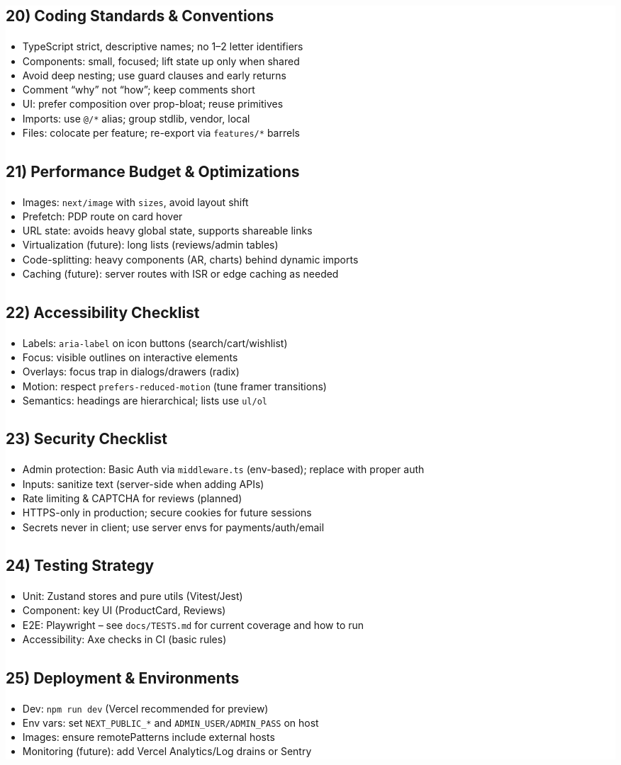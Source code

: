 
## 20) Coding Standards & Conventions
- TypeScript strict, descriptive names; no 1–2 letter identifiers
- Components: small, focused; lift state up only when shared
- Avoid deep nesting; use guard clauses and early returns
- Comment “why” not “how”; keep comments short
- UI: prefer composition over prop-bloat; reuse primitives
- Imports: use `@/*` alias; group stdlib, vendor, local
- Files: colocate per feature; re-export via `features/*` barrels


## 21) Performance Budget & Optimizations
- Images: `next/image` with `sizes`, avoid layout shift
- Prefetch: PDP route on card hover
- URL state: avoids heavy global state, supports shareable links
- Virtualization (future): long lists (reviews/admin tables)
- Code-splitting: heavy components (AR, charts) behind dynamic imports
- Caching (future): server routes with ISR or edge caching as needed


## 22) Accessibility Checklist
- Labels: `aria-label` on icon buttons (search/cart/wishlist)
- Focus: visible outlines on interactive elements
- Overlays: focus trap in dialogs/drawers (radix)
- Motion: respect `prefers-reduced-motion` (tune framer transitions)
- Semantics: headings are hierarchical; lists use `ul/ol`


## 23) Security Checklist
- Admin protection: Basic Auth via `middleware.ts` (env-based); replace with proper auth
- Inputs: sanitize text (server-side when adding APIs)
- Rate limiting & CAPTCHA for reviews (planned)
- HTTPS-only in production; secure cookies for future sessions
- Secrets never in client; use server envs for payments/auth/email


## 24) Testing Strategy
- Unit: Zustand stores and pure utils (Vitest/Jest)
- Component: key UI (ProductCard, Reviews)
- E2E: Playwright – see `docs/TESTS.md` for current coverage and how to run
- Accessibility: Axe checks in CI (basic rules)


## 25) Deployment & Environments
- Dev: `npm run dev` (Vercel recommended for preview)
- Env vars: set `NEXT_PUBLIC_*` and `ADMIN_USER/ADMIN_PASS` on host
- Images: ensure remotePatterns include external hosts
- Monitoring (future): add Vercel Analytics/Log drains or Sentry

